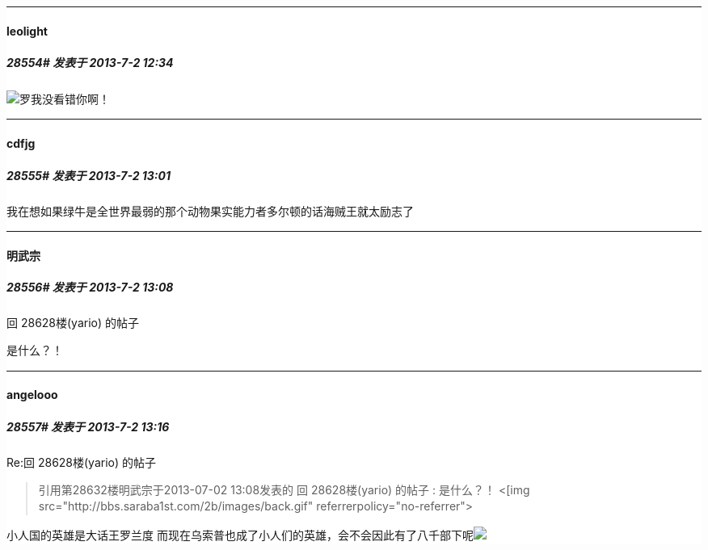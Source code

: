 -----

####  leolight  
##### 28554#       发表于 2013-7-2 12:34



<img src="https://static.saraba1st.com/image/smiley/face/119.gif" referrerpolicy="no-referrer">罗我没看错你啊！







-----

####  cdfjg  
##### 28555#       发表于 2013-7-2 13:01




我在想如果绿牛是全世界最弱的那个动物果实能力者多尔顿的话海贼王就太励志了







-----

####  明武宗  
##### 28556#       发表于 2013-7-2 13:08

回 28628楼(yario) 的帖子



是什么？！







-----

####  angelooo  
##### 28557#       发表于 2013-7-2 13:16

Re:回 28628楼(yario) 的帖子


<blockquote>引用第28632楼明武宗于2013-07-02 13:08发表的 回 28628楼(yario) 的帖子 : 
是什么？！ <[img src="http://bbs.saraba1st.com/2b/images/back.gif" referrerpolicy="no-referrer"> </blockquote>
小人国的英雄是大话王罗兰度
而现在乌索普也成了小人们的英雄，会不会因此有了八千部下呢<img src="https://static.saraba1st.com/image/smiley/face/161.jpg" referrerpolicy="no-referrer"> 




